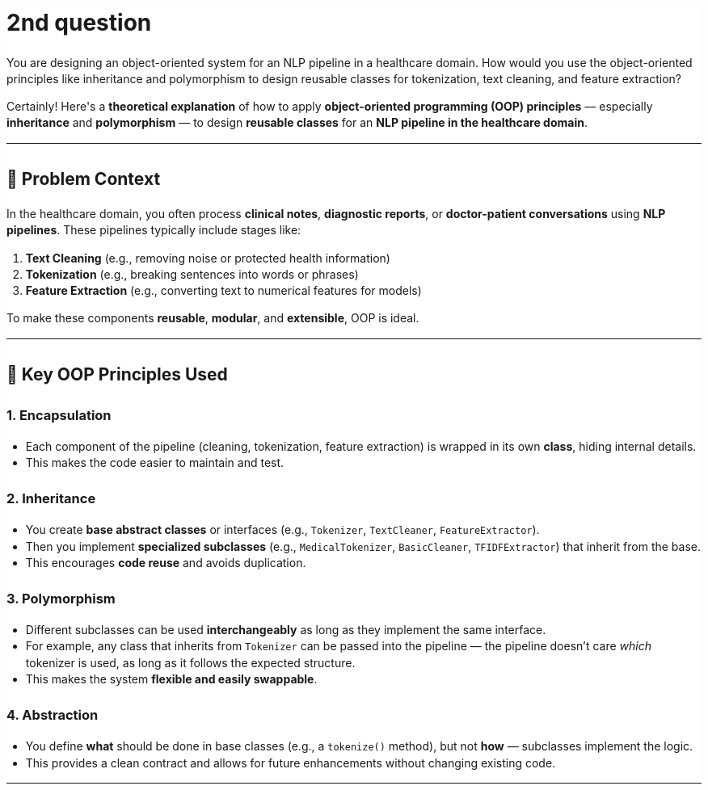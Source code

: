 
# 2nd question
You are designing an object-oriented system for an NLP pipeline in a healthcare domain. How would you use the object-oriented principles like inheritance and polymorphism to design reusable classes for tokenization, text cleaning, and feature extraction?

Certainly! Here's a **theoretical explanation** of how to apply **object-oriented programming (OOP) principles** — especially **inheritance** and **polymorphism** — to design **reusable classes** for an **NLP pipeline in the healthcare domain**.

---

## 📌 Problem Context

In the healthcare domain, you often process **clinical notes**, **diagnostic reports**, or **doctor-patient conversations** using **NLP pipelines**. These pipelines typically include stages like:

1. **Text Cleaning** (e.g., removing noise or protected health information)
2. **Tokenization** (e.g., breaking sentences into words or phrases)
3. **Feature Extraction** (e.g., converting text to numerical features for models)

To make these components **reusable**, **modular**, and **extensible**, OOP is ideal.

---

## 🧠 Key OOP Principles Used

### 1. **Encapsulation**

* Each component of the pipeline (cleaning, tokenization, feature extraction) is wrapped in its own **class**, hiding internal details.
* This makes the code easier to maintain and test.

### 2. **Inheritance**

* You create **base abstract classes** or interfaces (e.g., `Tokenizer`, `TextCleaner`, `FeatureExtractor`).
* Then you implement **specialized subclasses** (e.g., `MedicalTokenizer`, `BasicCleaner`, `TFIDFExtractor`) that inherit from the base.
* This encourages **code reuse** and avoids duplication.

### 3. **Polymorphism**

* Different subclasses can be used **interchangeably** as long as they implement the same interface.
* For example, any class that inherits from `Tokenizer` can be passed into the pipeline — the pipeline doesn’t care *which* tokenizer is used, as long as it follows the expected structure.
* This makes the system **flexible and easily swappable**.

### 4. **Abstraction**

* You define **what** should be done in base classes (e.g., a `tokenize()` method), but not **how** — subclasses implement the logic.
* This provides a clean contract and allows for future enhancements without changing existing code.

---
